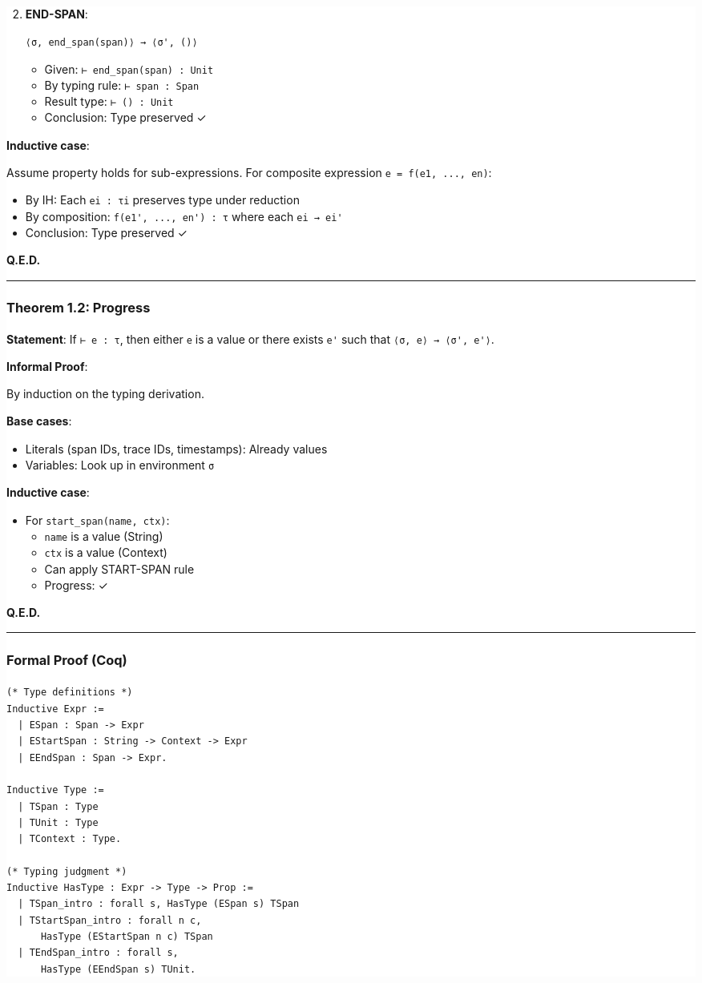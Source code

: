 2. **END-SPAN**:

   ```text
   ⟨σ, end_span(span)⟩ → ⟨σ', ()⟩
   ```

   - Given: `⊢ end_span(span) : Unit`
   - By typing rule: `⊢ span : Span`
   - Result type: `⊢ () : Unit`
   - Conclusion: Type preserved ✓

**Inductive case**:

Assume property holds for sub-expressions. For composite expression `e = f(e1, ..., en)`:

- By IH: Each `ei : τi` preserves type under reduction
- By composition: `f(e1', ..., en') : τ` where each `ei → ei'`
- Conclusion: Type preserved ✓

**Q.E.D.**

---

### Theorem 1.2: Progress

**Statement**: If `⊢ e : τ`, then either `e` is a value or there exists `e'` such that `⟨σ, e⟩ → ⟨σ', e'⟩`.

**Informal Proof**:

By induction on the typing derivation.

**Base cases**:

- Literals (span IDs, trace IDs, timestamps): Already values
- Variables: Look up in environment `σ`

**Inductive case**:

- For `start_span(name, ctx)`:
  - `name` is a value (String)
  - `ctx` is a value (Context)
  - Can apply START-SPAN rule
  - Progress: ✓

**Q.E.D.**

---

### Formal Proof (Coq)

```coq
(* Type definitions *)
Inductive Expr :=
  | ESpan : Span -> Expr
  | EStartSpan : String -> Context -> Expr
  | EEndSpan : Span -> Expr.

Inductive Type :=
  | TSpan : Type
  | TUnit : Type
  | TContext : Type.

(* Typing judgment *)
Inductive HasType : Expr -> Type -> Prop :=
  | TSpan_intro : forall s, HasType (ESpan s) TSpan
  | TStartSpan_intro : forall n c,
      HasType (EStartSpan n c) TSpan
  | TEndSpan_intro : forall s,
      HasType (EEndSpan s) TUnit.

```